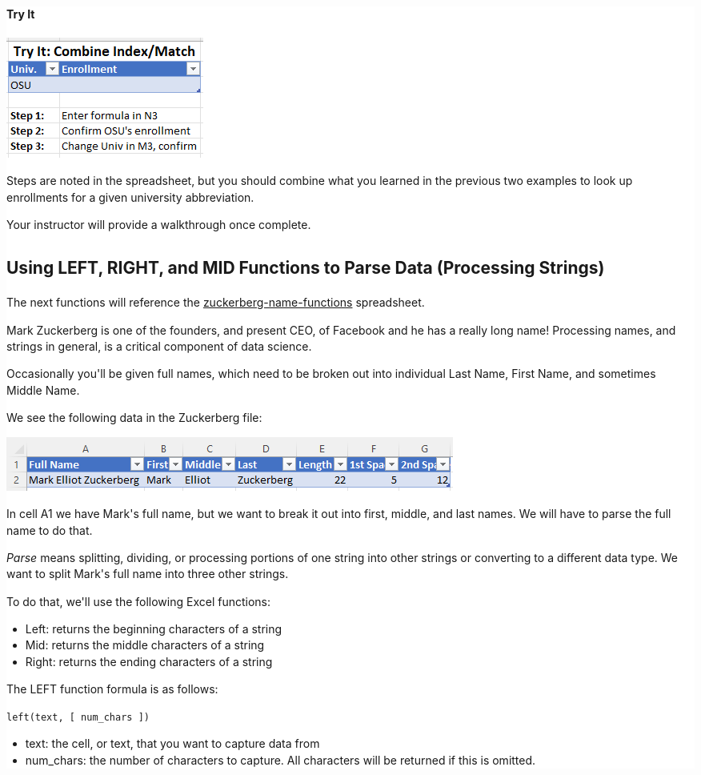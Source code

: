 #### Try It

![Combine Index/Match](assets/images/public-univ-enrollment-idx-match.png)

Steps are noted in the spreadsheet, but you should combine what you learned in the previous two examples to look up enrollments for a given university abbreviation.

Your instructor will provide a walkthrough once complete.

## Using LEFT, RIGHT, and MID Functions to Parse Data (Processing Strings)

The next functions will reference the [zuckerberg-name-functions](assets/files/zuckerberg-name-functions.xlsx) spreadsheet.

Mark Zuckerberg is one of the founders, and present CEO, of Facebook and he has a really long name! Processing names, and strings in general, is a critical component of data science.

Occasionally you'll be given full names, which need to be broken out into individual Last Name, First Name, and sometimes Middle Name.  

We see the following data in the Zuckerberg file:

![Zuckerberg-Name-Functions](assets/images/zuckerberg-name.png)

In cell A1 we have Mark's full name, but we want to break it out into first, middle, and last names. We will have to parse the full name to do that.  

*Parse* means splitting, dividing, or processing portions of one string into other strings or converting to a different data type. We want to split Mark's full name into three other strings. 

To do that, we'll use the following Excel functions:

* Left: returns the beginning characters of a string
* Mid: returns the middle characters of a string
* Right: returns the ending characters of a string

The LEFT function formula is as follows:

`left(text, [ num_chars ])`
* text: the cell, or text, that you want to capture data from
* num_chars: the number of characters to capture. All characters will be returned if this is omitted.
